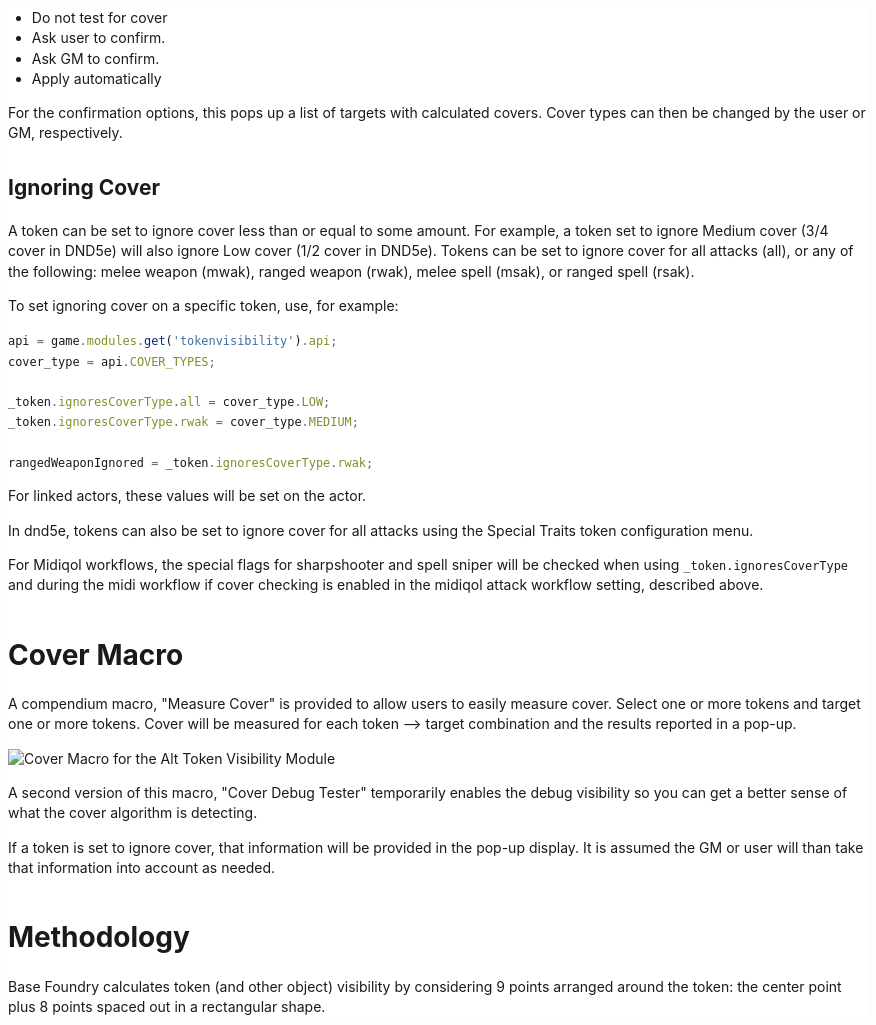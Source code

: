 - Do not test for cover
- Ask user to confirm.
- Ask GM to confirm.
- Apply automatically

For the confirmation options, this pops up a list of targets with calculated covers. Cover types can then be changed by the user or GM, respectively.

## Ignoring Cover

A token can be set to ignore cover less than or equal to some amount. For example, a token set to ignore Medium cover (3/4 cover in DND5e) will also ignore Low cover (1/2 cover in DND5e). Tokens can be set to ignore cover for all attacks (all), or any of the following: melee weapon (mwak), ranged weapon (rwak), melee spell (msak), or ranged spell (rsak).

To set ignoring cover on a specific token, use, for example:
```js
api = game.modules.get('tokenvisibility').api;
cover_type = api.COVER_TYPES;

_token.ignoresCoverType.all = cover_type.LOW;
_token.ignoresCoverType.rwak = cover_type.MEDIUM;

rangedWeaponIgnored = _token.ignoresCoverType.rwak;
```

For linked actors, these values will be set on the actor.

In dnd5e, tokens can also be set to ignore cover for all attacks using the Special Traits token configuration menu.

For Midiqol workflows, the special flags for sharpshooter and spell sniper will be checked when using `_token.ignoresCoverType` and during the midi workflow if cover checking is enabled in the midiqol attack workflow setting, described above.

# Cover Macro

A compendium macro, "Measure Cover" is provided to allow users to easily measure cover. Select one or more tokens and target one or more tokens. Cover will be measured for each token --> target combination and the results reported in a pop-up.

<img src="https://raw.githubusercontent.com/caewok/fvtt-token-visibility/feature/screenshots/screenshots/settings-cover-macro.jpg" width="400" alt="Cover Macro for the Alt Token Visibility Module">

A second version of this macro, "Cover Debug Tester" temporarily enables the debug visibility so you can get a better sense of what the cover algorithm is detecting.

If a token is set to ignore cover, that information will be provided in the pop-up display. It is assumed the GM or user will than take that information into account as needed.

# Methodology
Base Foundry calculates token (and other object) visibility by considering 9 points arranged around the token: the center point plus 8 points spaced out in a rectangular shape.
